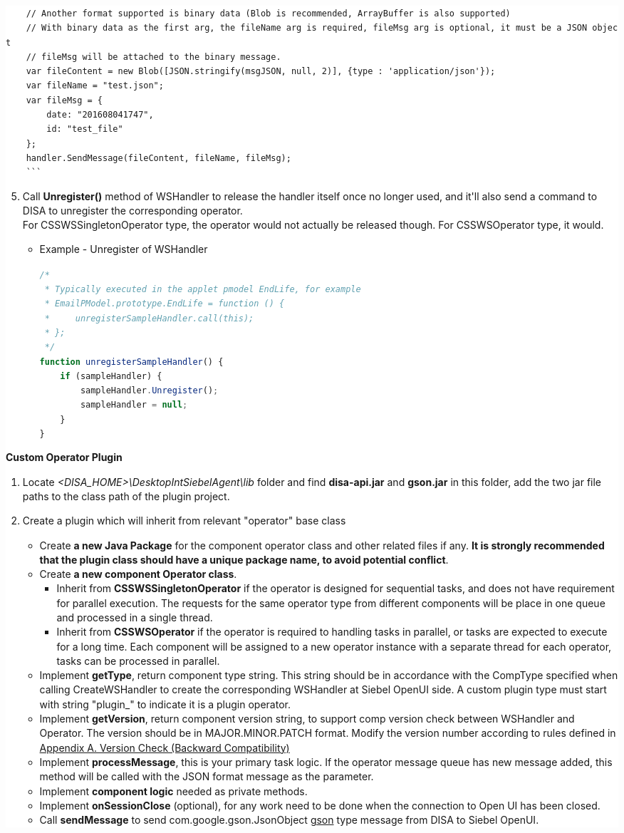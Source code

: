         // Another format supported is binary data (Blob is recommended, ArrayBuffer is also supported)
        // With binary data as the first arg, the fileName arg is required, fileMsg arg is optional, it must be a JSON object
        // fileMsg will be attached to the binary message.
        var fileContent = new Blob([JSON.stringify(msgJSON, null, 2)], {type : 'application/json'});
        var fileName = "test.json";
        var fileMsg = {
            date: "201608041747",
            id: "test_file"
        };
        handler.SendMessage(fileContent, fileName, fileMsg);
        ```

5.  Call **Unregister()** method of WSHandler to release the handler itself once no longer used, and it'll also send a command to DISA to unregister the corresponding operator.  
    For CSSWSSingletonOperator type, the operator would not actually be released though. For CSSWSOperator type, it would.
    *   Example - Unregister of WSHandler

        ```js
        /*
         * Typically executed in the applet pmodel EndLife, for example
         * EmailPModel.prototype.EndLife = function () {
         *     unregisterSampleHandler.call(this);
         * };
         */
        function unregisterSampleHandler() {
            if (sampleHandler) {
                sampleHandler.Unregister();
                sampleHandler = null;
            }
        }
        ```

**Custom Operator Plugin**

1.  Locate _&lt;DISA_HOME&gt;\DesktopIntSiebelAgent\lib_ folder and find **disa-api.jar** and **gson.jar** in this folder, add the two jar file paths to the class path of the plugin project.

2.  Create a plugin which will inherit from relevant "operator" base class
    *   Create **a new Java Package** for the component operator class and other related files if any. **It is strongly recommended that the plugin class should have a unique package name, to avoid potential conflict**.
    *   Create **a new component Operator class**.
        *   Inherit from **CSSWSSingletonOperator** if the operator is designed for sequential tasks, and does not have requirement for parallel execution. The requests for the same operator type from different components will be place in one queue and processed in a single thread.
        *   Inherit from **CSSWSOperator** if the operator is required to handling tasks in parallel, or tasks are expected to execute for a long time. Each component will be assigned to a new operator instance with a separate thread for each operator, tasks can be processed in parallel.
    *   Implement **getType**, return component type string. This string should be in accordance with the CompType specified when calling CreateWSHandler to create the corresponding WSHandler at Siebel OpenUI side. A custom plugin type must start with string "plugin_" to indicate it is a plugin operator.
    *   Implement **getVersion**, return component version string, to support comp version check between WSHandler and Operator. The version should be in MAJOR.MINOR.PATCH format. Modify the version number according to rules defined in [Appendix A. Version Check (Backward Compatibility)](#appendix-a-version-check-backward-compatibility)
    *   Implement **processMessage**, this is your primary task logic. If the operator message queue has new message added, this method will be called with the JSON format message as the parameter.
    *   Implement **component logic** needed as private methods.
    *   Implement **onSessionClose**  (optional), for any work need to be done when the connection to Open UI has been closed.
    *   Call **sendMessage** to send com.google.gson.JsonObject [gson](https://github.com/google/gson) type message from DISA to Siebel OpenUI.